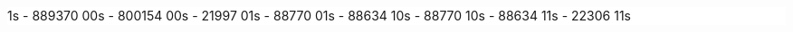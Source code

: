 <td>1s</td>

<td>-</td>

<td>889370</td>

</tr>

<tr>

<td>00s</td>

<td>-</td>

<td>800154</td>

<td>00s</td>

<td>-</td>

<td>21997</td>

</tr>

<tr>

<td>01s</td>

<td>-</td>

<td>88770</td>

<td>01s</td>

<td>-</td>

<td>88634</td>

</tr>

<tr>

<td>10s</td>

<td>-</td>

<td>88770</td>

<td>10s</td>

<td>-</td>

<td>88634</td>

</tr>

<tr>

<td>11s</td>

<td>-</td>

<td>22306</td>

<td>11s</td>
